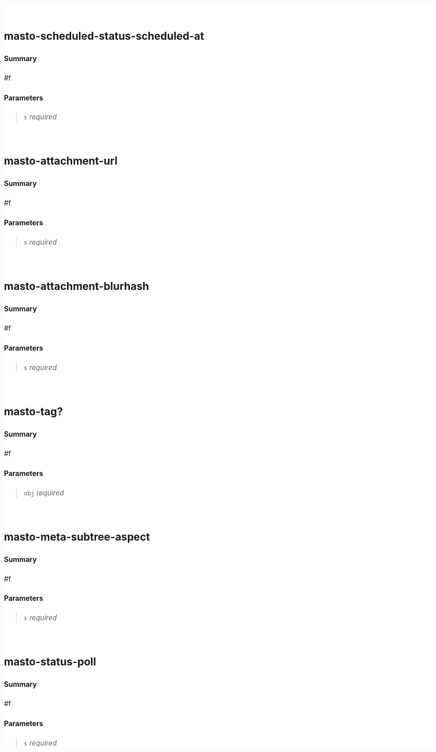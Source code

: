 <br />

## masto-scheduled-status-scheduled-at
#### Summary
#f
#### Parameters
> `s` _required_ <br />

<br />

## masto-attachment-url
#### Summary
#f
#### Parameters
> `s` _required_ <br />

<br />

## masto-attachment-blurhash
#### Summary
#f
#### Parameters
> `s` _required_ <br />

<br />

## masto-tag?
#### Summary
#f
#### Parameters
> `obj` _required_ <br />

<br />

## masto-meta-subtree-aspect
#### Summary
#f
#### Parameters
> `s` _required_ <br />

<br />

## masto-status-poll
#### Summary
#f
#### Parameters
> `s` _required_ <br />
